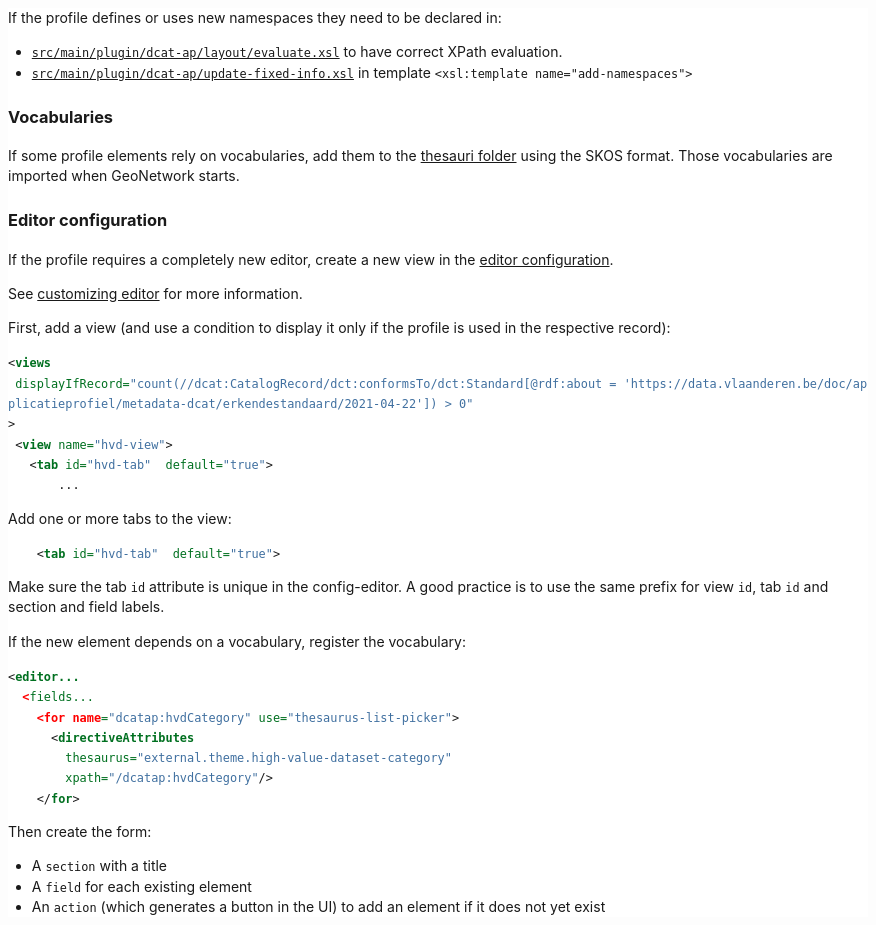 If the profile defines or uses new namespaces they need to be declared in:
* [`src/main/plugin/dcat-ap/layout/evaluate.xsl`](src/main/plugin/dcat-ap/layout/evaluate.xsl) to have correct XPath evaluation.
* [`src/main/plugin/dcat-ap/update-fixed-info.xsl`](src/main/plugin/dcat-ap/update-fixed-info.xsl) in template `<xsl:template name="add-namespaces">`

### Vocabularies

If some profile elements rely on vocabularies, add them to the [thesauri folder](resources/thesauri) using the SKOS format. Those vocabularies are imported when GeoNetwork starts.

### Editor configuration

If the profile requires a completely new editor, create a new view in the [editor configuration](src/main/plugin/dcat-ap/layout/config-editor.xml). 

See [customizing editor](https://docs.geonetwork-opensource.org/4.4/customizing-application/editor-ui/creating-custom-editor/) for more information.

First, add a view (and use a condition to display it only if the profile is used in the respective record):

 ```xml
 <views
  displayIfRecord="count(//dcat:CatalogRecord/dct:conformsTo/dct:Standard[@rdf:about = 'https://data.vlaanderen.be/doc/applicatieprofiel/metadata-dcat/erkendestandaard/2021-04-22']) > 0"
>
  <view name="hvd-view">
    <tab id="hvd-tab"  default="true">
        ...
 ```

Add one or more tabs to the view:

```xml
    <tab id="hvd-tab"  default="true">
 ```

Make sure the tab `id` attribute is unique in the config-editor. A good practice is to use the same prefix for view `id`, tab `id` and section and field labels.

If the new element depends on a vocabulary, register the vocabulary:

```xml
<editor...
  <fields...
    <for name="dcatap:hvdCategory" use="thesaurus-list-picker">
      <directiveAttributes
        thesaurus="external.theme.high-value-dataset-category"
        xpath="/dcatap:hvdCategory"/>
    </for>
```

Then create the form:
* A `section` with a title
* A `field` for each existing element
* An `action` (which generates a button in the UI) to add an element if it does not yet exist
